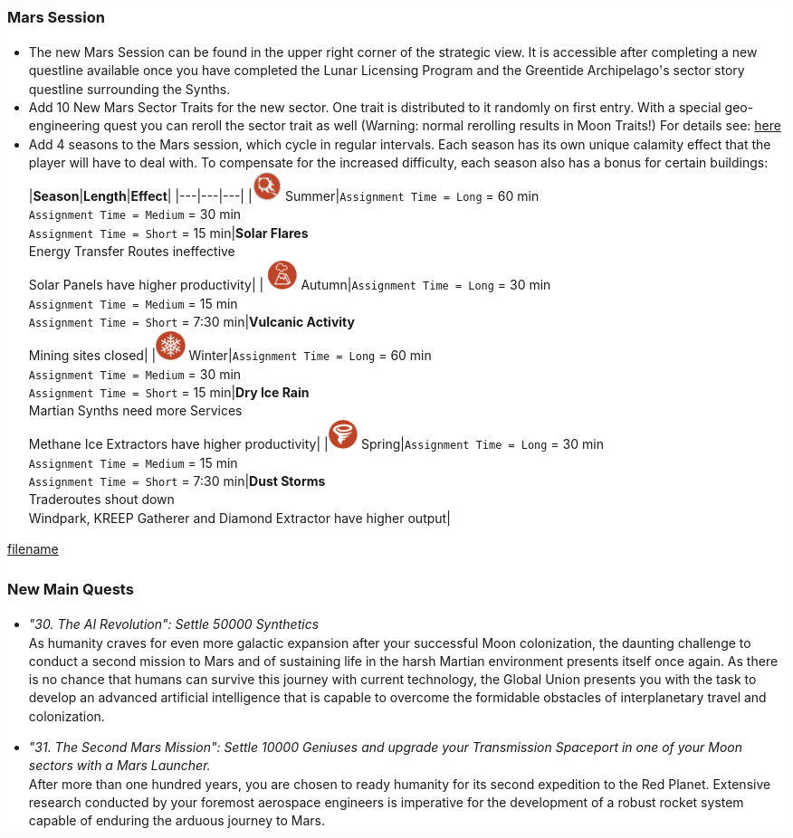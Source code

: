### Mars Session
- The new Mars Session can be found in the upper right corner of the strategic view. It is accessible after completing a new questline available once you have completed the Lunar Licensing Program and the Greentide Archipelago's sector story questline surrounding the Synths.<br>
- Add 10 New Mars Sector Traits for the new sector. One trait is distributed to it randomly on first entry. With a special geo-engineering quest you can reroll the sector trait as well (Warning: normal rerolling results in Moon Traits!) For details see: [here](/en/Anno2205/SectorTraits.md)<br>
- Add 4 seasons to the Mars session, which cycle in regular intervals. Each season has its own unique calamity effect that the player will have to deal with. To compensate for the increased difficulty, each season also has a bonus for certain buildings:
|**Season**|**Length**|**Effect**|
|---|---|---|
|<img src="../../_media/icons/summer.png" height="32"/> Summer|`Assignment Time = Long` = 60 min <br> `Assignment Time = Medium` = 30 min <br> `Assignment Time = Short` = 15 min|**Solar Flares** <br> Energy Transfer Routes ineffective <br> Solar Panels have higher productivity|
|<img src="../../_media/icons/autumn.png" height="32"/> Autumn|`Assignment Time = Long` = 30 min <br> `Assignment Time = Medium` = 15 min <br> `Assignment Time = Short` = 7:30 min|**Vulcanic Activity** <br> Mining sites closed|
|<img src="../../_media/icons/winter.png" height="32"/> Winter|`Assignment Time = Long` = 60 min <br> `Assignment Time = Medium` = 30 min <br> `Assignment Time = Short` = 15 min|**Dry Ice Rain** <br> Martian Synths need more Services <br> Methane Ice Extractors have higher productivity|
|<img src="../../_media/icons/spring.png" height="32"/> Spring|`Assignment Time = Long` = 30 min <br> `Assignment Time = Medium` = 15 min <br> `Assignment Time = Short` = 7:30 min|**Dust Storms** <br> Traderoutes shout down <br> Windpark, KREEP Gatherer and Diamond Extractor have higher output|

[filename](/marsseasonsgallery.html ':include')

### New Main Quests
- *"30. The AI Revolution": Settle 50000 Synthetics*<br>
  As humanity craves for even more galactic expansion after your successful Moon colonization, the daunting challenge to conduct a second mission to Mars and of sustaining life in the harsh Martian environment presents itself once again. As there is no chance that humans can survive this journey with current technology, the Global Union presents you with the task to develop an advanced artificial intelligence that is capable to overcome the formidable obstacles of interplanetary travel and colonization.

- *"31. The Second Mars Mission": Settle 10000 Geniuses and upgrade your Transmission Spaceport in one of your Moon sectors with a Mars Launcher.*<br>
  After more than one hundred years, you are chosen to ready humanity for its second expedition to the Red Planet. Extensive research conducted by your foremost aerospace engineers is imperative for the development of a robust rocket system capable of enduring the arduous journey to Mars.
